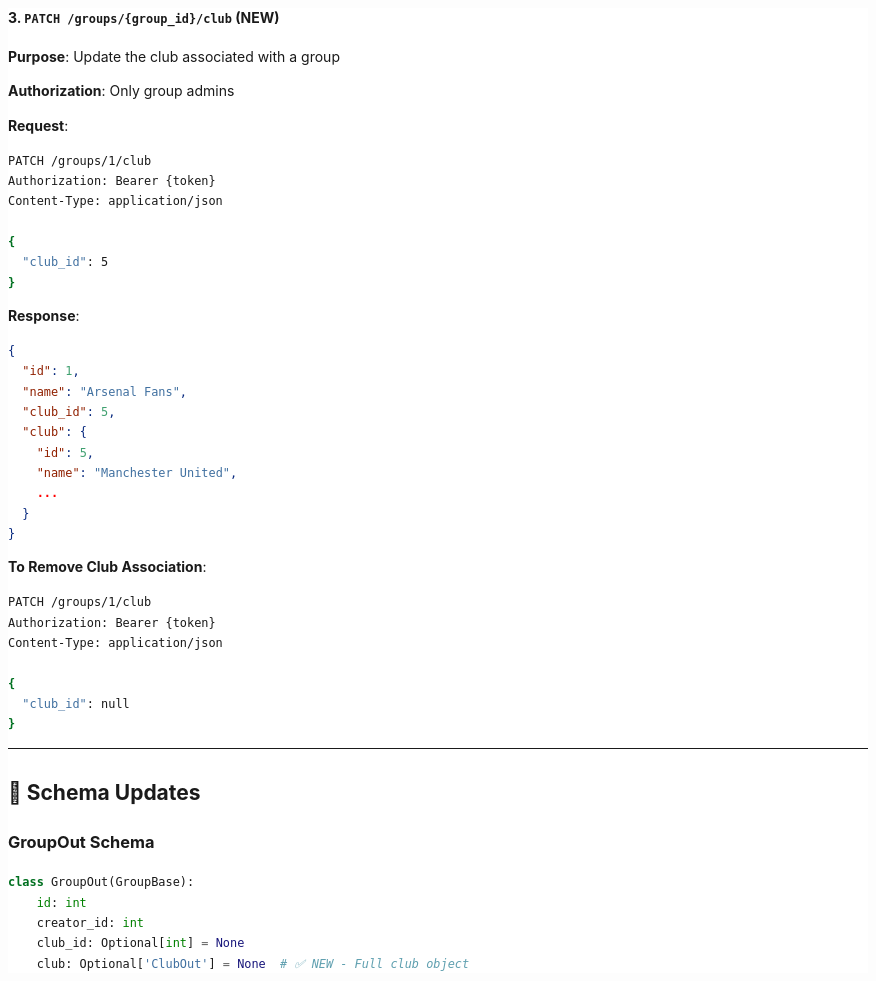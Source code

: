 
#### 3. `PATCH /groups/{group_id}/club` (NEW)
**Purpose**: Update the club associated with a group

**Authorization**: Only group admins

**Request**:
```bash
PATCH /groups/1/club
Authorization: Bearer {token}
Content-Type: application/json

{
  "club_id": 5
}
```

**Response**:
```json
{
  "id": 1,
  "name": "Arsenal Fans",
  "club_id": 5,
  "club": {
    "id": 5,
    "name": "Manchester United",
    ...
  }
}
```

**To Remove Club Association**:
```bash
PATCH /groups/1/club
Authorization: Bearer {token}
Content-Type: application/json

{
  "club_id": null
}
```

---

## 🔧 Schema Updates

### GroupOut Schema
```python
class GroupOut(GroupBase):
    id: int
    creator_id: int
    club_id: Optional[int] = None
    club: Optional['ClubOut'] = None  # ✅ NEW - Full club object
```
